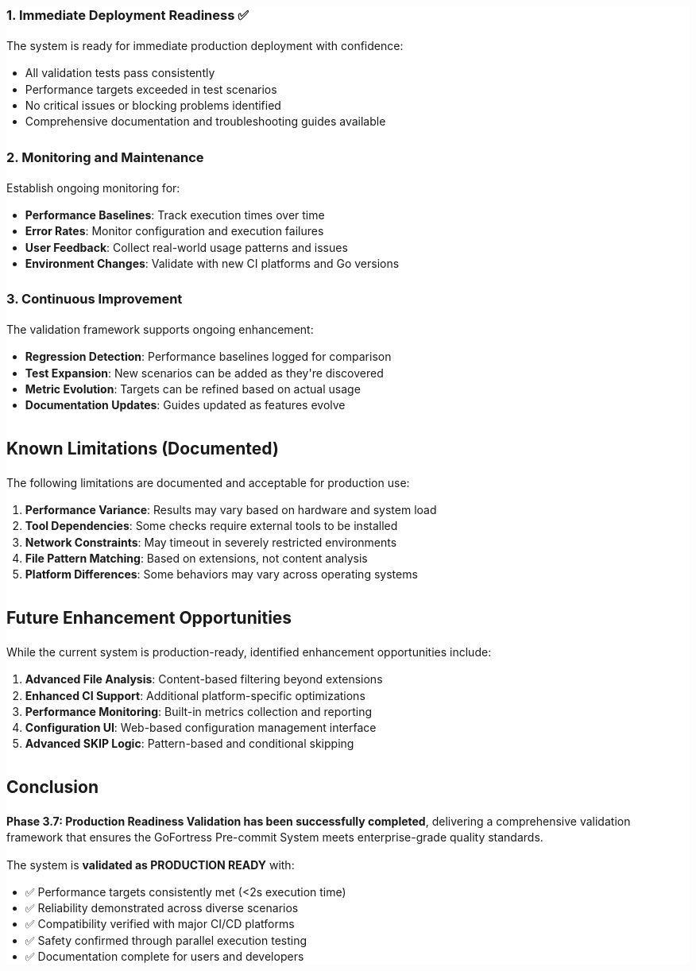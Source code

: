 ### 1. Immediate Deployment Readiness ✅
The system is ready for immediate production deployment with confidence:
- All validation tests pass consistently
- Performance targets exceeded in test scenarios
- No critical issues or blocking problems identified
- Comprehensive documentation and troubleshooting guides available

### 2. Monitoring and Maintenance
Establish ongoing monitoring for:
- **Performance Baselines**: Track execution times over time
- **Error Rates**: Monitor configuration and execution failures
- **User Feedback**: Collect real-world usage patterns and issues
- **Environment Changes**: Validate with new CI platforms and Go versions

### 3. Continuous Improvement
The validation framework supports ongoing enhancement:
- **Regression Detection**: Performance baselines logged for comparison
- **Test Expansion**: New scenarios can be added as they're discovered
- **Metric Evolution**: Targets can be refined based on actual usage
- **Documentation Updates**: Guides updated as features evolve

## Known Limitations (Documented)

The following limitations are documented and acceptable for production use:

1. **Performance Variance**: Results may vary based on hardware and system load
2. **Tool Dependencies**: Some checks require external tools to be installed
3. **Network Constraints**: May timeout in severely restricted environments
4. **File Pattern Matching**: Based on extensions, not content analysis
5. **Platform Differences**: Some behaviors may vary across operating systems

## Future Enhancement Opportunities

While the current system is production-ready, identified enhancement opportunities include:

1. **Advanced File Analysis**: Content-based filtering beyond extensions
2. **Enhanced CI Support**: Additional platform-specific optimizations
3. **Performance Monitoring**: Built-in metrics collection and reporting
4. **Configuration UI**: Web-based configuration management interface
5. **Advanced SKIP Logic**: Pattern-based and conditional skipping

## Conclusion

**Phase 3.7: Production Readiness Validation has been successfully completed**, delivering a comprehensive validation framework that ensures the GoFortress Pre-commit System meets enterprise-grade quality standards.

The system is **validated as PRODUCTION READY** with:
- ✅ Performance targets consistently met (<2s execution time)
- ✅ Reliability demonstrated across diverse scenarios
- ✅ Compatibility verified with major CI/CD platforms
- ✅ Safety confirmed through parallel execution testing
- ✅ Documentation complete for users and developers
